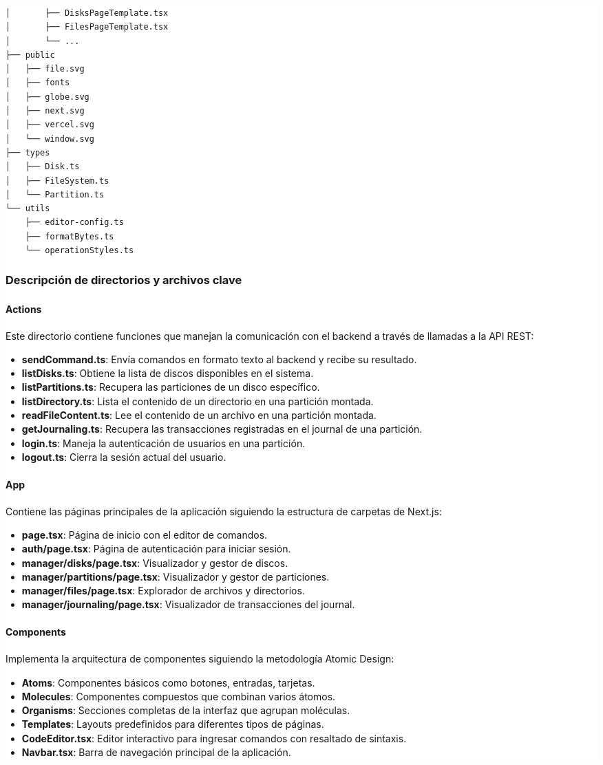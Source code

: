 ```
│       ├── DisksPageTemplate.tsx
│       ├── FilesPageTemplate.tsx
│       └── ...
├── public
│   ├── file.svg
│   ├── fonts
│   ├── globe.svg
│   ├── next.svg
│   ├── vercel.svg
│   └── window.svg
├── types
│   ├── Disk.ts
│   ├── FileSystem.ts
│   └── Partition.ts
└── utils
    ├── editor-config.ts
    ├── formatBytes.ts
    └── operationStyles.ts
```

### Descripción de directorios y archivos clave

#### Actions
Este directorio contiene funciones que manejan la comunicación con el backend a través de llamadas a la API REST:

- **sendCommand.ts**: Envía comandos en formato texto al backend y recibe su resultado.
- **listDisks.ts**: Obtiene la lista de discos disponibles en el sistema.
- **listPartitions.ts**: Recupera las particiones de un disco específico.
- **listDirectory.ts**: Lista el contenido de un directorio en una partición montada.
- **readFileContent.ts**: Lee el contenido de un archivo en una partición montada.
- **getJournaling.ts**: Recupera las transacciones registradas en el journal de una partición.
- **login.ts**: Maneja la autenticación de usuarios en una partición.
- **logout.ts**: Cierra la sesión actual del usuario.

#### App
Contiene las páginas principales de la aplicación siguiendo la estructura de carpetas de Next.js:

- **page.tsx**: Página de inicio con el editor de comandos.
- **auth/page.tsx**: Página de autenticación para iniciar sesión.
- **manager/disks/page.tsx**: Visualizador y gestor de discos.
- **manager/partitions/page.tsx**: Visualizador y gestor de particiones.
- **manager/files/page.tsx**: Explorador de archivos y directorios.
- **manager/journaling/page.tsx**: Visualizador de transacciones del journal.

#### Components
Implementa la arquitectura de componentes siguiendo la metodología Atomic Design:

- **Atoms**: Componentes básicos como botones, entradas, tarjetas.
- **Molecules**: Componentes compuestos que combinan varios átomos.
- **Organisms**: Secciones completas de la interfaz que agrupan moléculas.
- **Templates**: Layouts predefinidos para diferentes tipos de páginas.
- **CodeEditor.tsx**: Editor interactivo para ingresar comandos con resaltado de sintaxis.
- **Navbar.tsx**: Barra de navegación principal de la aplicación.
